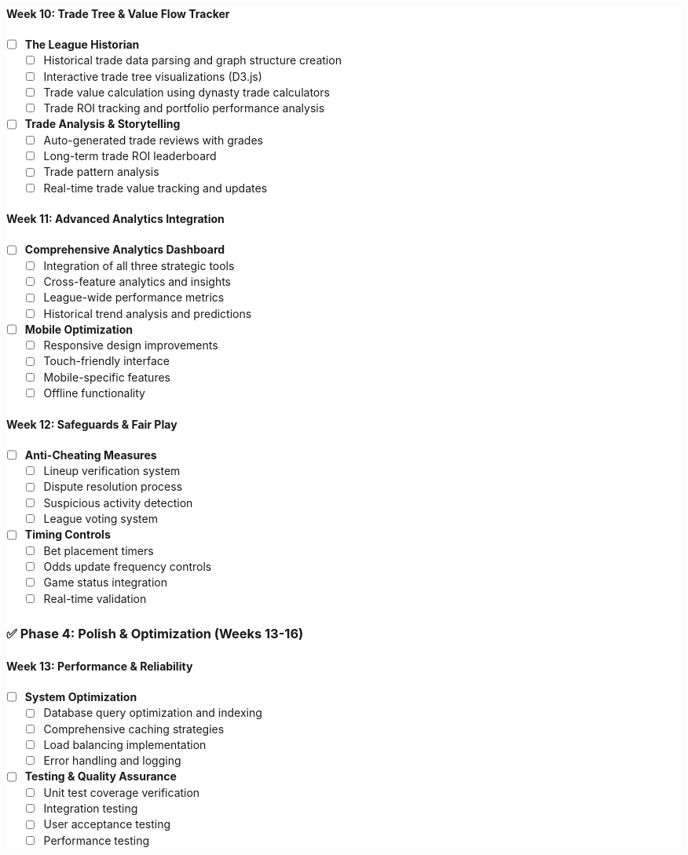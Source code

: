 #### Week 10: Trade Tree & Value Flow Tracker
- [ ] **The League Historian**
  - [ ] Historical trade data parsing and graph structure creation
  - [ ] Interactive trade tree visualizations (D3.js)
  - [ ] Trade value calculation using dynasty trade calculators
  - [ ] Trade ROI tracking and portfolio performance analysis

- [ ] **Trade Analysis & Storytelling**
  - [ ] Auto-generated trade reviews with grades
  - [ ] Long-term trade ROI leaderboard
  - [ ] Trade pattern analysis
  - [ ] Real-time trade value tracking and updates

#### Week 11: Advanced Analytics Integration
- [ ] **Comprehensive Analytics Dashboard**
  - [ ] Integration of all three strategic tools
  - [ ] Cross-feature analytics and insights
  - [ ] League-wide performance metrics
  - [ ] Historical trend analysis and predictions

- [ ] **Mobile Optimization**
  - [ ] Responsive design improvements
  - [ ] Touch-friendly interface
  - [ ] Mobile-specific features
  - [ ] Offline functionality

#### Week 12: Safeguards & Fair Play
- [ ] **Anti-Cheating Measures**
  - [ ] Lineup verification system
  - [ ] Dispute resolution process
  - [ ] Suspicious activity detection
  - [ ] League voting system

- [ ] **Timing Controls**
  - [ ] Bet placement timers
  - [ ] Odds update frequency controls
  - [ ] Game status integration
  - [ ] Real-time validation

### ✅ **Phase 4: Polish & Optimization (Weeks 13-16)**

#### Week 13: Performance & Reliability
- [ ] **System Optimization**
  - [ ] Database query optimization and indexing
  - [ ] Comprehensive caching strategies
  - [ ] Load balancing implementation
  - [ ] Error handling and logging

- [ ] **Testing & Quality Assurance**
  - [ ] Unit test coverage verification
  - [ ] Integration testing
  - [ ] User acceptance testing
  - [ ] Performance testing
